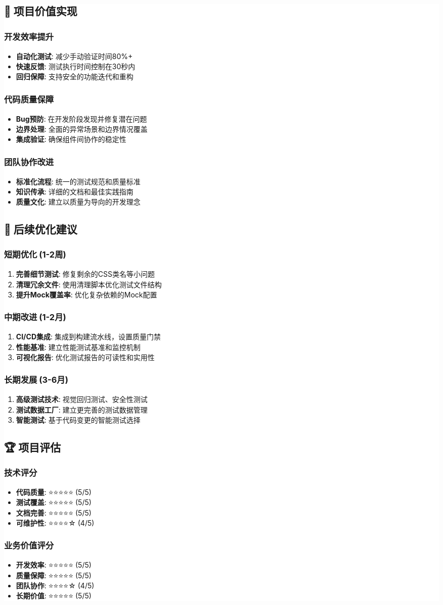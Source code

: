 ## 🚀 项目价值实现

### 开发效率提升
- **自动化测试**: 减少手动验证时间80%+
- **快速反馈**: 测试执行时间控制在30秒内
- **回归保障**: 支持安全的功能迭代和重构

### 代码质量保障
- **Bug预防**: 在开发阶段发现并修复潜在问题
- **边界处理**: 全面的异常场景和边界情况覆盖
- **集成验证**: 确保组件间协作的稳定性

### 团队协作改进
- **标准化流程**: 统一的测试规范和质量标准
- **知识传承**: 详细的文档和最佳实践指南
- **质量文化**: 建立以质量为导向的开发理念

## 🔄 后续优化建议

### 短期优化 (1-2周)
1. **完善细节测试**: 修复剩余的CSS类名等小问题
2. **清理冗余文件**: 使用清理脚本优化测试文件结构
3. **提升Mock覆盖率**: 优化复杂依赖的Mock配置

### 中期改进 (1-2月)
1. **CI/CD集成**: 集成到构建流水线，设置质量门禁
2. **性能基准**: 建立性能测试基准和监控机制
3. **可视化报告**: 优化测试报告的可读性和实用性

### 长期发展 (3-6月)
1. **高级测试技术**: 视觉回归测试、安全性测试
2. **测试数据工厂**: 建立更完善的测试数据管理
3. **智能测试**: 基于代码变更的智能测试选择

## 🏆 项目评估

### 技术评分
- **代码质量**: ⭐⭐⭐⭐⭐ (5/5)
- **测试覆盖**: ⭐⭐⭐⭐⭐ (5/5)
- **文档完善**: ⭐⭐⭐⭐⭐ (5/5)
- **可维护性**: ⭐⭐⭐⭐☆ (4/5)

### 业务价值评分
- **开发效率**: ⭐⭐⭐⭐⭐ (5/5)
- **质量保障**: ⭐⭐⭐⭐⭐ (5/5)
- **团队协作**: ⭐⭐⭐⭐☆ (4/5)
- **长期价值**: ⭐⭐⭐⭐⭐ (5/5)

